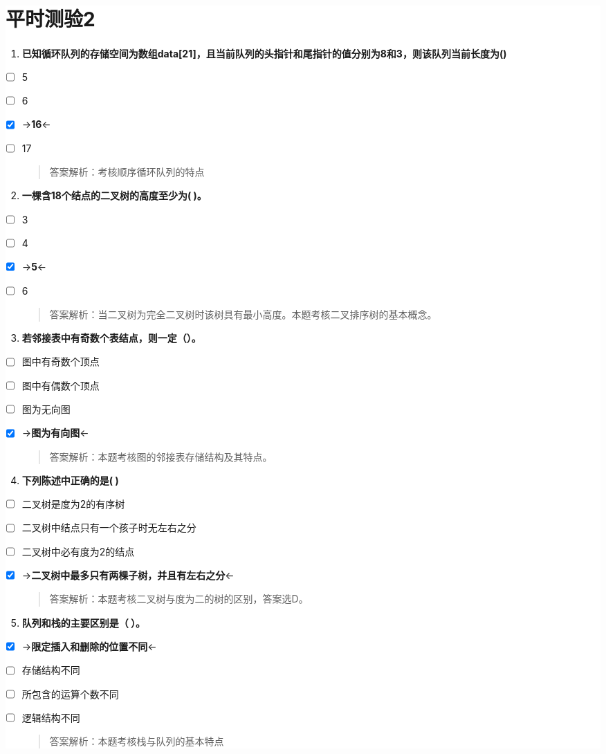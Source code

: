 

# 平时测验2

1. **已知循环队列的存储空间为数组data[21]，且当前队列的头指针和尾指针的值分别为8和3，则该队列当前长度为()**

- [ ] 5

- [ ] 6

- [x] →**16**←

- [ ] 17

  > 答案解析：考核顺序循环队列的特点

2. **一棵含18个结点的二叉树的高度至少为( )。**

- [ ] 3

- [ ] 4

- [x] →**5**←

- [ ] 6

  > 答案解析：当二叉树为完全二叉树时该树具有最小高度。本题考核二叉排序树的基本概念。

3. **若邻接表中有奇数个表结点，则一定（）。**

- [ ] 图中有奇数个顶点

- [ ] 图中有偶数个顶点

- [ ] 图为无向图

- [x] →**图为有向图**←

  > 答案解析：本题考核图的邻接表存储结构及其特点。

4. **下列陈述中正确的是( )**

- [ ] 二叉树是度为2的有序树

- [ ] 二叉树中结点只有一个孩子时无左右之分

- [ ] 二叉树中必有度为2的结点

- [x] →**二叉树中最多只有两棵子树，并且有左右之分**←

  > 答案解析：本题考核二叉树与度为二的树的区别，答案选D。

5. **队列和栈的主要区别是（ ）。**

- [x] →**限定插入和删除的位置不同**←

- [ ] 存储结构不同

- [ ] 所包含的运算个数不同

- [ ] 逻辑结构不同

  > 答案解析：本题考核栈与队列的基本特点

